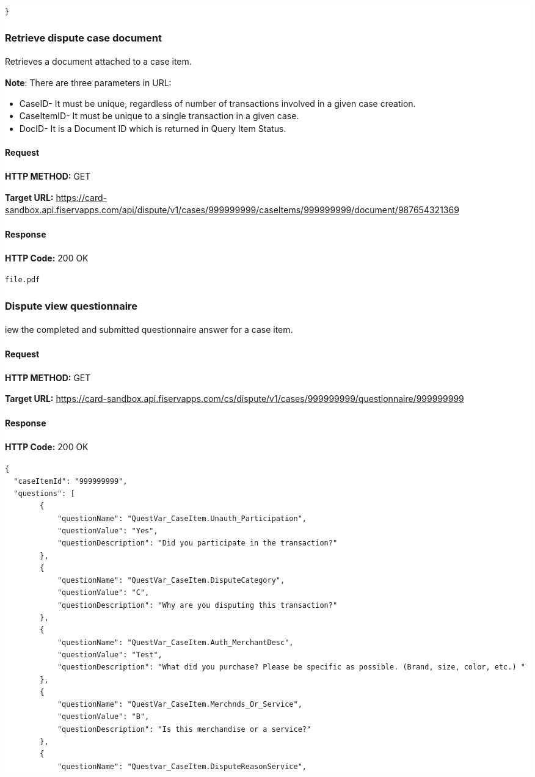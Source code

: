 ```
}
``` 

### Retrieve dispute case document
Retrieves a document attached to a case item. 

**Note**: There are three parameters in URL:

   - CaseID- It must be unique, regardless of number of transactions involved in a given case creation.
   - CaseItemID- It must be unique to a single transaction in a given case.
   - DocID- It is a Document ID which is returned in Query Item Status.

#### Request
**HTTP METHOD:** GET

**Target URL:** https://card-sandbox.api.fiservapps.com/api/dispute/v1/cases/999999999/caseItems/999999999/document/987654321369

 
#### Response
**HTTP Code:** 200 OK

```
file.pdf
```

### Dispute view questionnaire
iew the completed and submitted questionnaire answer for a case item. 

#### Request
**HTTP METHOD:** GET

**Target URL:**  https://card-sandbox.api.fiservapps.com/cs/dispute/v1/cases/999999999/questionnaire/999999999

#### Response
**HTTP Code:** 200 OK

```
{
  "caseItemId": "999999999",
  "questions": [
        {
            "questionName": "QuestVar_CaseItem.Unauth_Participation",
            "questionValue": "Yes",
            "questionDescription": "Did you participate in the transaction?"
        },
        {
            "questionName": "QuestVar_CaseItem.DisputeCategory",
            "questionValue": "C",
            "questionDescription": "Why are you disputing this transaction?"
        },
        {
            "questionName": "QuestVar_CaseItem.Auth_MerchantDesc",
            "questionValue": "Test",
            "questionDescription": "What did you purchase? Please be specific as possible. (Brand, size, color, etc.) "
        },
        {
            "questionName": "QuestVar_CaseItem.Merchnds_Or_Service",
            "questionValue": "B",
            "questionDescription": "Is this merchandise or a service?"
        },
        {
            "questionName": "Questvar_CaseItem.DisputeReasonService",
```